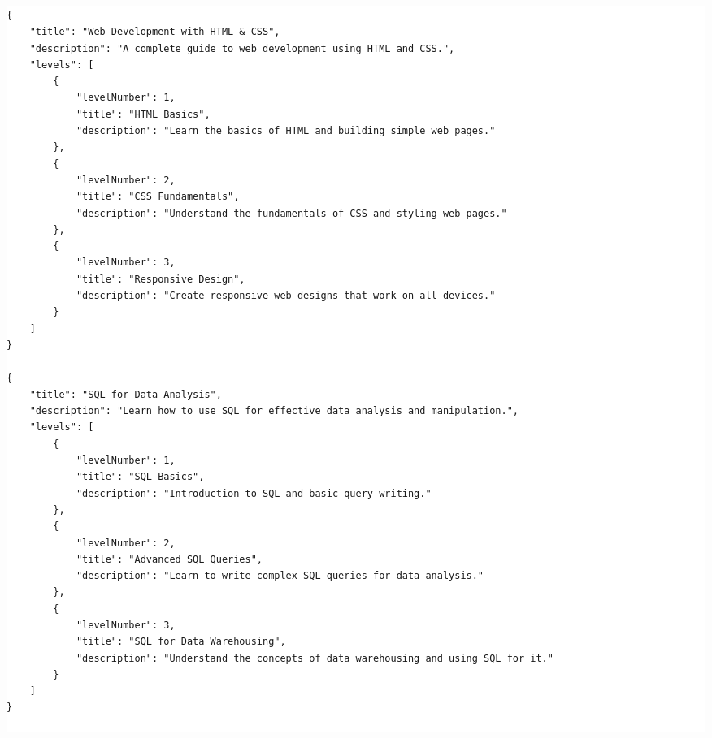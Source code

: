 ```
{
    "title": "Web Development with HTML & CSS",
    "description": "A complete guide to web development using HTML and CSS.",
    "levels": [
        {
            "levelNumber": 1,
            "title": "HTML Basics",
            "description": "Learn the basics of HTML and building simple web pages."
        },
        {
            "levelNumber": 2,
            "title": "CSS Fundamentals",
            "description": "Understand the fundamentals of CSS and styling web pages."
        },
        {
            "levelNumber": 3,
            "title": "Responsive Design",
            "description": "Create responsive web designs that work on all devices."
        }
    ]
}

{
    "title": "SQL for Data Analysis",
    "description": "Learn how to use SQL for effective data analysis and manipulation.",
    "levels": [
        {
            "levelNumber": 1,
            "title": "SQL Basics",
            "description": "Introduction to SQL and basic query writing."
        },
        {
            "levelNumber": 2,
            "title": "Advanced SQL Queries",
            "description": "Learn to write complex SQL queries for data analysis."
        },
        {
            "levelNumber": 3,
            "title": "SQL for Data Warehousing",
            "description": "Understand the concepts of data warehousing and using SQL for it."
        }
    ]
}


```
